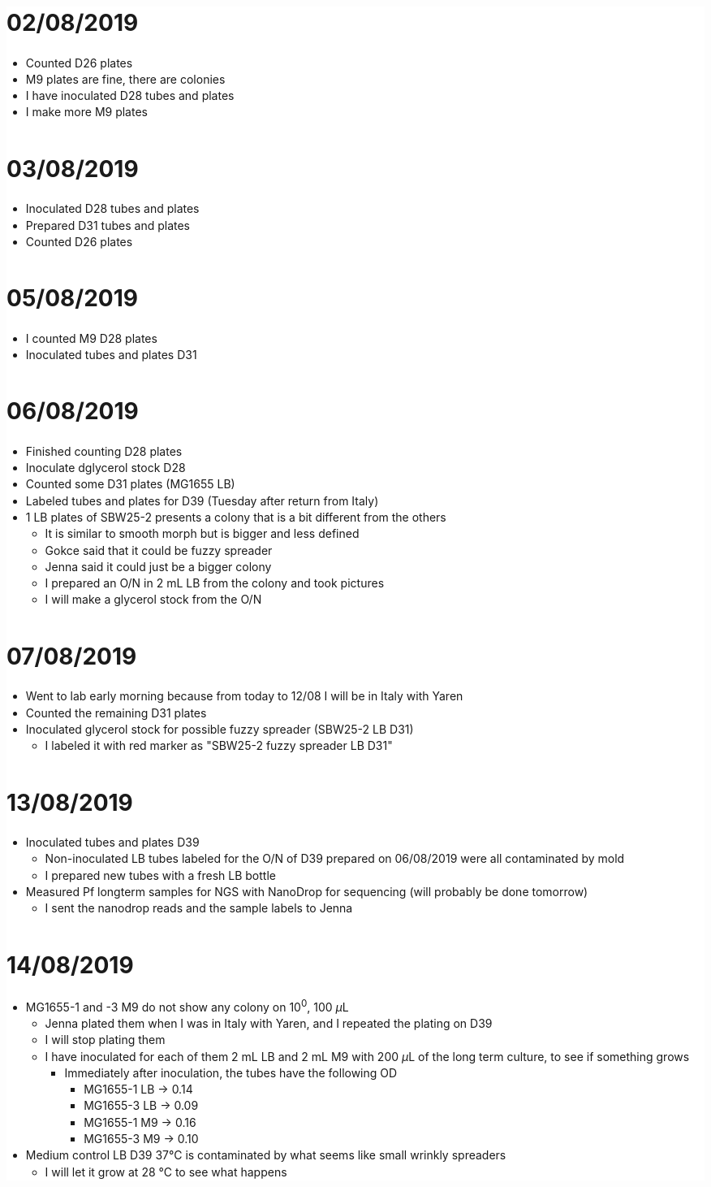# 02/08/2019
* Counted D26 plates
* M9 plates are fine, there are colonies
* I have inoculated D28 tubes and plates
* I make more M9 plates

# 03/08/2019
* Inoculated D28 tubes and plates
* Prepared D31 tubes and plates
* Counted D26 plates

# 05/08/2019
* I counted M9 D28 plates
* Inoculated tubes and plates D31

# 06/08/2019
* Finished counting D28 plates
* Inoculate dglycerol stock D28
* Counted some D31 plates (MG1655 LB)
* Labeled tubes and plates for D39 (Tuesday after return from Italy)
* 1 LB plates of SBW25-2 presents a colony that is a bit different from the others
	* It is similar to smooth morph but is bigger and less defined
	* Gokce said that it could be fuzzy spreader
	* Jenna said it could just be a bigger colony
	* I prepared an O/N in 2 mL LB from the colony and took pictures
	* I will make a glycerol stock from the O/N

# 07/08/2019
* Went to lab early morning because from today to 12/08 I will be in Italy with Yaren
* Counted the remaining D31 plates
* Inoculated glycerol stock for possible fuzzy spreader (SBW25-2 LB D31)
	* I labeled it with red marker as "SBW25-2 fuzzy spreader LB D31"

# 13/08/2019
* Inoculated tubes and plates D39
	* Non-inoculated LB tubes labeled for the O/N of D39 prepared on 06/08/2019 were all contaminated by mold
	* I prepared new tubes with a fresh LB bottle
* Measured Pf longterm samples for NGS with NanoDrop for sequencing (will probably be done tomorrow)
	* I sent the nanodrop reads and the sample labels to Jenna

# 14/08/2019
* MG1655-1 and -3 M9 do not show any colony on $10^0$, 100 $\mu$L
	* Jenna plated them when I was in Italy with Yaren, and I repeated the plating on D39
	* I will stop plating them
	* I have inoculated for each of them 2 mL LB and 2 mL M9 with 200 $\mu$L of the long term culture, to see if something grows
		* Immediately after inoculation, the tubes have the following OD
			* MG1655-1 LB -> 0.14
			* MG1655-3 LB -> 0.09
			* MG1655-1 M9 -> 0.16
			* MG1655-3 M9 -> 0.10
* Medium control LB D39 37°C is contaminated by what seems like small wrinkly spreaders
	* I will let it grow at 28 °C to see what happens